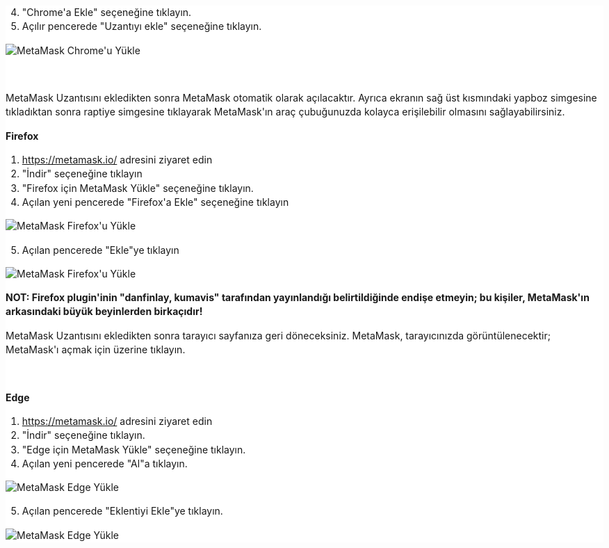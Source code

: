 4. "Chrome'a Ekle" seçeneğine tıklayın.
5. Açılır pencerede "Uzantıyı ekle" seçeneğine tıklayın.


![MetaMask Chrome'u Yükle](https://support.metamask.io/hc/article_attachments/9914368713115)


 


MetaMask Uzantısını ekledikten sonra MetaMask otomatik olarak açılacaktır. Ayrıca ekranın sağ üst kısmındaki yapboz simgesine tıkladıktan sonra raptiye simgesine tıklayarak MetaMask'ın araç çubuğunuzda kolayca erişilebilir olmasını sağlayabilirsiniz.





**Firefox**

1. <https://metamask.io/> adresini ziyaret edin
2. "İndir" seçeneğine tıklayın
3. "Firefox için MetaMask Yükle" seçeneğine tıklayın.
4. Açılan yeni pencerede "Firefox'a Ekle" seçeneğine tıklayın


![MetaMask Firefox'u Yükle](https://support.metamask.io/hc/article_attachments/9914790810139)


5. Açılan pencerede "Ekle"ye tıklayın


![MetaMask Firefox'u Yükle](https://support.metamask.io/hc/article_attachments/9914739324187)


**NOT: Firefox plugin'inin "danfinlay, kumavis" tarafından yayınlandığı belirtildiğinde endişe etmeyin; bu kişiler, MetaMask'ın arkasındaki büyük beyinlerden birkaçıdır!**


MetaMask Uzantısını ekledikten sonra tarayıcı sayfanıza geri döneceksiniz. MetaMask, tarayıcınızda görüntülenecektir; MetaMask'ı açmak için üzerine tıklayın.


 





**Edge**

1. <https://metamask.io/> adresini ziyaret edin
2. "İndir" seçeneğine tıklayın.
3. "Edge için MetaMask Yükle" seçeneğine tıklayın.
4. Açılan yeni pencerede "Al"a tıklayın.


![MetaMask Edge Yükle](https://support.metamask.io/hc/article_attachments/9915320203291)


5. Açılan pencerede "Eklentiyi Ekle"ye tıklayın.


![MetaMask Edge Yükle](https://support.metamask.io/hc/article_attachments/9915303914395)

